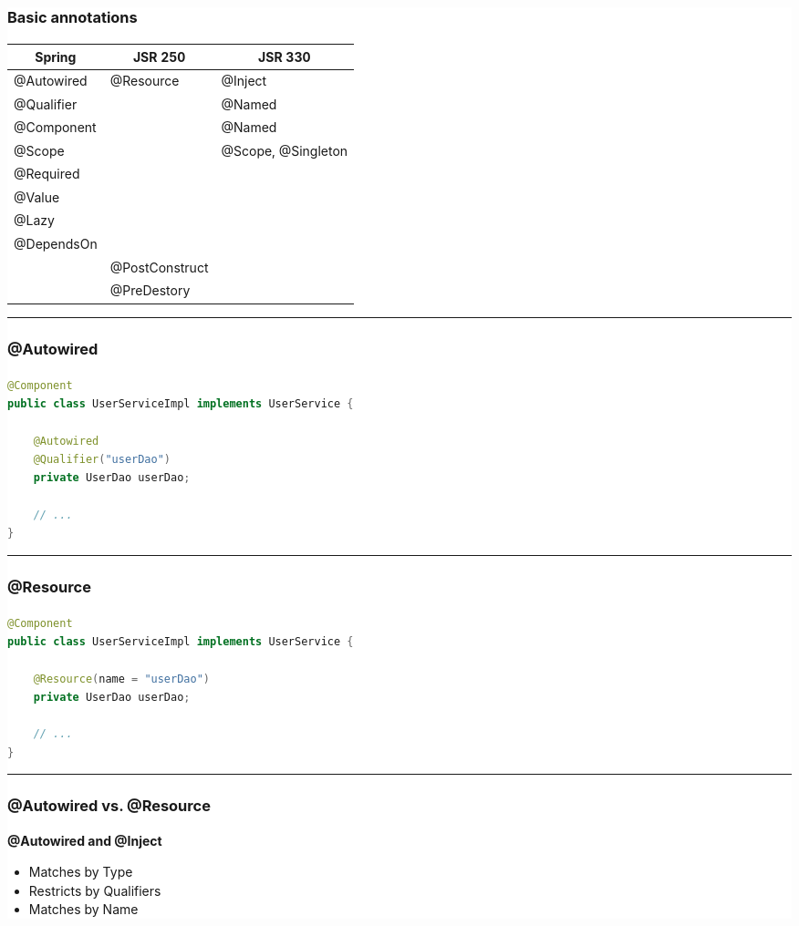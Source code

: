 
### Basic annotations

Spring       | JSR 250         | JSR 330
------------ | --------------- | ---------
@Autowired   | @Resource       | @Inject
@Qualifier   |                 | @Named
@Component   |                 | @Named
@Scope       |                 | @Scope, @Singleton
@Required    |                 |
@Value       |                 |
@Lazy        |                 |
@DependsOn   |                 |
             | @PostConstruct  |
             | @PreDestory     |

---

### @Autowired

```java
@Component
public class UserServiceImpl implements UserService {

    @Autowired
    @Qualifier("userDao")
    private UserDao userDao;

    // ...
}
```

---

### @Resource

```java
@Component
public class UserServiceImpl implements UserService {

    @Resource(name = "userDao")
    private UserDao userDao;

    // ...
}
```

---

### @Autowired vs. @Resource

**@Autowired and @Inject**
* Matches by Type
* Restricts by Qualifiers
* Matches by Name
